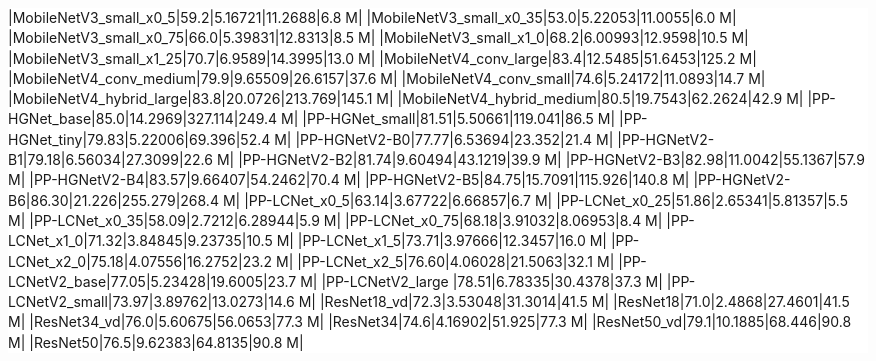 |MobileNetV3_small_x0_5|59.2|5.16721|11.2688|6.8 M|
|MobileNetV3_small_x0_35|53.0|5.22053|11.0055|6.0 M|
|MobileNetV3_small_x0_75|66.0|5.39831|12.8313|8.5 M|
|MobileNetV3_small_x1_0|68.2|6.00993|12.9598|10.5 M|
|MobileNetV3_small_x1_25|70.7|6.9589|14.3995|13.0 M|
|MobileNetV4_conv_large|83.4|12.5485|51.6453|125.2 M|
|MobileNetV4_conv_medium|79.9|9.65509|26.6157|37.6 M|
|MobileNetV4_conv_small|74.6|5.24172|11.0893|14.7 M|
|MobileNetV4_hybrid_large|83.8|20.0726|213.769|145.1 M|
|MobileNetV4_hybrid_medium|80.5|19.7543|62.2624|42.9 M|
|PP-HGNet_base|85.0|14.2969|327.114|249.4 M|
|PP-HGNet_small|81.51|5.50661|119.041|86.5 M|
|PP-HGNet_tiny|79.83|5.22006|69.396|52.4 M|
|PP-HGNetV2-B0|77.77|6.53694|23.352|21.4 M|
|PP-HGNetV2-B1|79.18|6.56034|27.3099|22.6 M|
|PP-HGNetV2-B2|81.74|9.60494|43.1219|39.9 M|
|PP-HGNetV2-B3|82.98|11.0042|55.1367|57.9 M|
|PP-HGNetV2-B4|83.57|9.66407|54.2462|70.4 M|
|PP-HGNetV2-B5|84.75|15.7091|115.926|140.8 M|
|PP-HGNetV2-B6|86.30|21.226|255.279|268.4 M|
|PP-LCNet_x0_5|63.14|3.67722|6.66857|6.7 M|
|PP-LCNet_x0_25|51.86|2.65341|5.81357|5.5 M|
|PP-LCNet_x0_35|58.09|2.7212|6.28944|5.9 M|
|PP-LCNet_x0_75|68.18|3.91032|8.06953|8.4 M|
|PP-LCNet_x1_0|71.32|3.84845|9.23735|10.5 M|
|PP-LCNet_x1_5|73.71|3.97666|12.3457|16.0 M|
|PP-LCNet_x2_0|75.18|4.07556|16.2752|23.2 M|
|PP-LCNet_x2_5|76.60|4.06028|21.5063|32.1 M|
|PP-LCNetV2_base|77.05|5.23428|19.6005|23.7 M|
|PP-LCNetV2_large |78.51|6.78335|30.4378|37.3 M|
|PP-LCNetV2_small|73.97|3.89762|13.0273|14.6 M|
|ResNet18_vd|72.3|3.53048|31.3014|41.5 M|
|ResNet18|71.0|2.4868|27.4601|41.5 M|
|ResNet34_vd|76.0|5.60675|56.0653|77.3 M|
|ResNet34|74.6|4.16902|51.925|77.3 M|
|ResNet50_vd|79.1|10.1885|68.446|90.8 M|
|ResNet50|76.5|9.62383|64.8135|90.8 M|